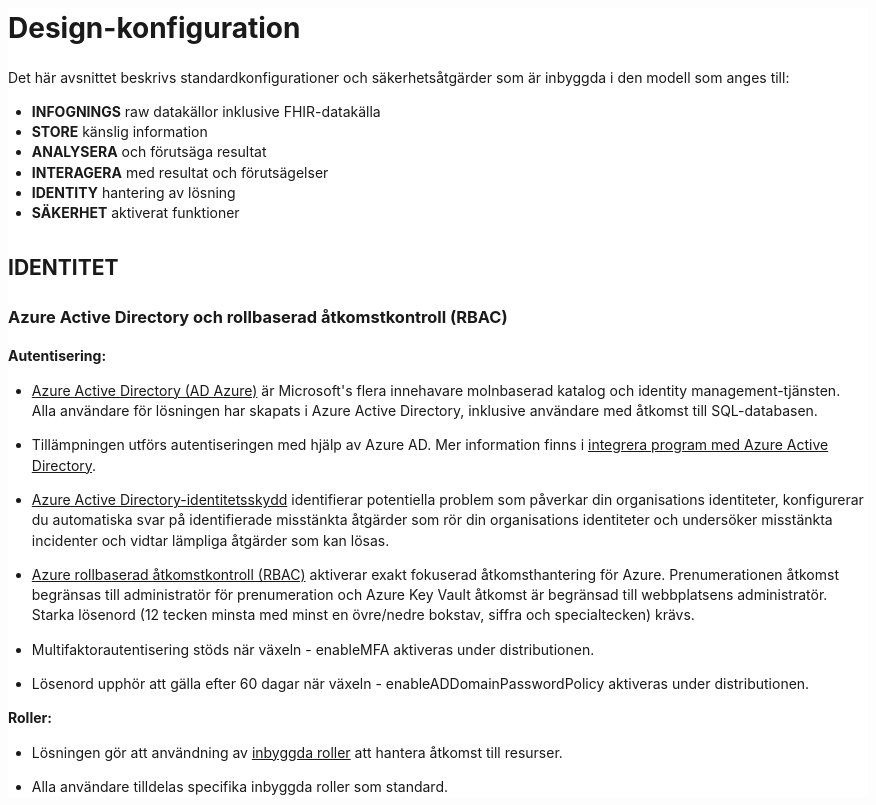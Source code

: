 
# <a name="design-configuration"></a>Design-konfiguration


Det här avsnittet beskrivs standardkonfigurationer och säkerhetsåtgärder som är inbyggda i den modell som anges till:

- **INFOGNINGS** raw datakällor inklusive FHIR-datakälla
- **STORE** känslig information
- **ANALYSERA** och förutsäga resultat
- **INTERAGERA** med resultat och förutsägelser
- **IDENTITY** hantering av lösning
- **SÄKERHET** aktiverat funktioner


## <a name="identity"></a>IDENTITET 

### <a name="azure-active-directory-and-role-based-access-control-rbac"></a>Azure Active Directory och rollbaserad åtkomstkontroll (RBAC)


**Autentisering:**

-   [Azure Active Directory (AD Azure)](https://azure.microsoft.com/services/active-directory/) är Microsoft\'s flera innehavare molnbaserad katalog och identity management-tjänsten. Alla användare för lösningen har skapats i Azure Active Directory, inklusive användare med åtkomst till SQL-databasen.



-   Tillämpningen utförs autentiseringen med hjälp av Azure AD. Mer information finns i [integrera program med Azure Active Directory](/azure/active-directory/develop/active-directory-integrating-applications).

-   [Azure Active Directory-identitetsskydd](/azure/active-directory/active-directory-identityprotection) identifierar potentiella problem som påverkar din organisations identiteter, konfigurerar du automatiska svar på identifierade misstänkta åtgärder som rör din organisations identiteter och undersöker misstänkta incidenter och vidtar lämpliga åtgärder som kan lösas.

-   [Azure rollbaserad åtkomstkontroll (RBAC)](/azure/role-based-access-control/role-assignments-portal) aktiverar exakt fokuserad åtkomsthantering för Azure. Prenumerationen åtkomst begränsas till administratör för prenumeration och Azure Key Vault åtkomst är begränsad till webbplatsens administratör. Starka lösenord (12 tecken minsta med minst en övre/nedre bokstav, siffra och specialtecken) krävs.

-   Multifaktorautentisering stöds när växeln - enableMFA aktiveras under distributionen.

-   Lösenord upphör att gälla efter 60 dagar när växeln - enableADDomainPasswordPolicy aktiveras under distributionen.

**Roller:**

-   Lösningen gör att användning av [inbyggda roller](/azure/role-based-access-control/built-in-roles) att hantera åtkomst till resurser.

-   Alla användare tilldelas specifika inbyggda roller som standard.
